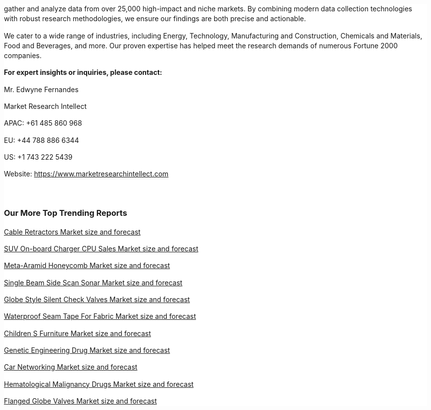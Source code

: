 gather and analyze data from over 25,000 high-impact and niche markets. By combining modern data collection technologies with robust research methodologies, we ensure our findings are both precise and actionable.</p><p>We cater to a wide range of industries, including Energy, Technology, Manufacturing and Construction, Chemicals and Materials, Food and Beverages, and more. Our proven expertise has helped meet the research demands of numerous Fortune 2000 companies.</p><p><strong>For expert insights or inquiries, please contact:</strong></p><p>Mr. Edwyne Fernandes</p><p>Market Research Intellect</p><p>APAC: +61 485 860 968</p><p>EU: +44 788 886 6344</p><p>US: +1 743 222 5439</p></div><div class="article-main__content" data-test-id="publishing-text-block"><p><span class="">Website:&nbsp;https://www.marketresearchintellect.com</span></p></div></div><div class="article-main__content" data-test-id="publishing-text-block">&nbsp;</div><h3>Our More Top Trending Reports</h3><p><a href="https://www.marketresearchintellect.com/zh/product/cable-retractors-market/">Cable Retractors  Market size and forecast</a></p><p><a href="https://www.marketresearchintellect.com/de/product/global-suv-on-board-charger-cpu-sales-market/">SUV On-board Charger CPU Sales  Market size and forecast</a></p><p><a href="https://www.marketresearchintellect.com/es/product/global-meta-aramid-honeycomb-market/">Meta-Aramid Honeycomb  Market size and forecast</a></p><p><a href="https://www.marketresearchintellect.com/product/global-single-beam-side-scan-sonar-market-size-and-forecast/">Single Beam Side Scan Sonar  Market size and forecast</a></p><p><a href="https://www.marketresearchintellect.com/ja/product/global-globe-style-silent-check-valves-market-size-and-forecast/">Globe Style Silent Check Valves  Market size and forecast</a></p><p><a href="https://www.marketresearchintellect.com/pt/product/waterproof-seam-tape-for-fabric-market/">Waterproof Seam Tape For Fabric  Market size and forecast</a></p><p><a href="https://www.marketresearchintellect.com/it/product/children-s-furniture-market/">Children S Furniture  Market size and forecast</a></p><p><a href="https://www.marketresearchintellect.com/nl/product/global-genetic-engineering-drug-market-size-and-forecast/">Genetic Engineering Drug  Market size and forecast</a></p><p><a href="https://www.marketresearchintellect.com/ko/product/global-car-networking-market-size-and-forecast/">Car Networking  Market size and forecast</a></p><p><a href="https://www.marketresearchintellect.com/zh/product/global-hematological-malignancy-drugs-market/">Hematological Malignancy Drugs  Market size and forecast</a></p><p><a href="https://www.marketresearchintellect.com/de/product/global-flanged-globe-valves-market-size-and-forecast/">Flanged Globe Valves  Market size and forecast</a></p>